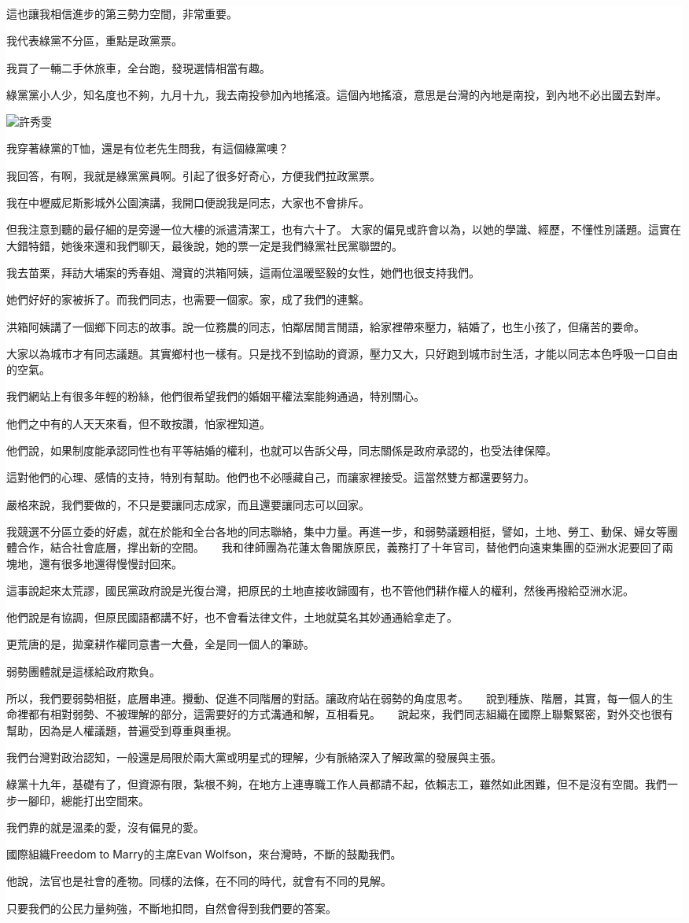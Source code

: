 這也讓我相信進步的第三勢力空間，非常重要。

我代表綠黨不分區，重點是政黨票。

我買了一輛二手休旅車，全台跑，發現選情相當有趣。

綠黨黨小人少，知名度也不夠，九月十九，我去南投參加內地搖滾。這個內地搖滾，意思是台灣的內地是南投，到內地不必出國去對岸。

<div class="news-photo-1">
  <img style="width:100%;" src="/images/021-03.jpg" alt="許秀雯">
</div>

我穿著綠黨的T恤，還是有位老先生問我，有這個綠黨噢？

我回答，有啊，我就是綠黨黨員啊。引起了很多好奇心，方便我們拉政黨票。

我在中壢威尼斯影城外公園演講，我開口便說我是同志，大家也不會排斥。

但我注意到聽的最仔細的是旁邊一位大樓的派遣清潔工，也有六十了。
大家的偏見或許會以為，以她的學識、經歷，不懂性別議題。這實在大錯特錯，她後來還和我們聊天，最後說，她的票一定是我們綠黨社民黨聯盟的。

我去苗栗，拜訪大埔案的秀春姐、灣寶的洪箱阿姨，這兩位溫暖堅毅的女性，她們也很支持我們。

她們好好的家被拆了。而我們同志，也需要一個家。家，成了我們的連繫。

洪箱阿姨講了一個鄉下同志的故事。說一位務農的同志，怕鄰居閒言閒語，給家裡帶來壓力，結婚了，也生小孩了，但痛苦的要命。

大家以為城市才有同志議題。其實鄉村也一樣有。只是找不到協助的資源，壓力又大，只好跑到城市討生活，才能以同志本色呼吸一口自由的空氣。

我們網站上有很多年輕的粉絲，他們很希望我們的婚姻平權法案能夠通過，特別關心。

他們之中有的人天天來看，但不敢按讚，怕家裡知道。

他們說，如果制度能承認同性也有平等結婚的權利，也就可以告訴父母，同志關係是政府承認的，也受法律保障。

這對他們的心理、感情的支持，特別有幫助。他們也不必隱藏自己，而讓家裡接受。這當然雙方都還要努力。

嚴格來說，我們要做的，不只是要讓同志成家，而且還要讓同志可以回家。

我競選不分區立委的好處，就在於能和全台各地的同志聯絡，集中力量。再進一步，和弱勢議題相挺，譬如，土地、勞工、動保、婦女等團體合作，結合社會底層，撑出新的空間。 　 我和律師團為花蓮太魯閣族原民，義務打了十年官司，替他們向遠東集團的亞洲水泥要回了兩塊地，還有很多地還得慢慢討回來。

這事說起來太荒謬，國民黨政府說是光復台灣，把原民的土地直接收歸國有，也不管他們耕作權人的權利，然後再撥給亞洲水泥。

他們說是有協調，但原民國語都講不好，也不會看法律文件，土地就莫名其妙通通給拿走了。

更荒唐的是，拋棄耕作權同意書一大叠，全是同一個人的筆跡。

弱勢團體就是這樣給政府欺負。

所以，我們要弱勢相挺，底層串連。攪動、促進不同階層的對話。讓政府站在弱勢的角度思考。 　 說到種族、階層，其實，每一個人的生命裡都有相對弱勢、不被理解的部分，這需要好的方式溝通和解，互相看見。 　 說起來，我們同志組織在國際上聯繫緊密，對外交也很有幫助，因為是人權議題，普遍受到尊重與重視。

我們台灣對政治認知，一般還是局限於兩大黨或明星式的理解，少有脈絡深入了解政黨的發展與主張。

綠黨十九年，基礎有了，但資源有限，紮根不夠，在地方上連專職工作人員都請不起，依賴志工，雖然如此困難，但不是沒有空間。我們一步一腳印，總能打出空間來。

我們靠的就是溫柔的愛，沒有偏見的愛。

國際組織Freedom to Marry的主席Evan Wolfson，來台灣時，不斷的鼓勵我們。

他說，法官也是社會的產物。同樣的法條，在不同的時代，就會有不同的見解。

只要我們的公民力量夠強，不斷地扣問，自然會得到我們要的答案。
